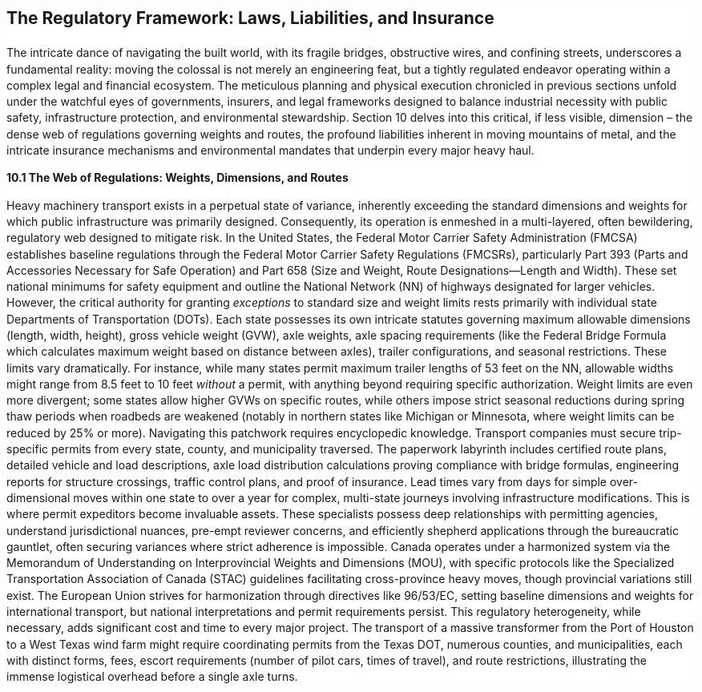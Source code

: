 ## The Regulatory Framework: Laws, Liabilities, and Insurance

The intricate dance of navigating the built world, with its fragile bridges, obstructive wires, and confining streets, underscores a fundamental reality: moving the colossal is not merely an engineering feat, but a tightly regulated endeavor operating within a complex legal and financial ecosystem. The meticulous planning and physical execution chronicled in previous sections unfold under the watchful eyes of governments, insurers, and legal frameworks designed to balance industrial necessity with public safety, infrastructure protection, and environmental stewardship. Section 10 delves into this critical, if less visible, dimension – the dense web of regulations governing weights and routes, the profound liabilities inherent in moving mountains of metal, and the intricate insurance mechanisms and environmental mandates that underpin every major heavy haul.

**10.1 The Web of Regulations: Weights, Dimensions, and Routes**

Heavy machinery transport exists in a perpetual state of variance, inherently exceeding the standard dimensions and weights for which public infrastructure was primarily designed. Consequently, its operation is enmeshed in a multi-layered, often bewildering, regulatory web designed to mitigate risk. In the United States, the Federal Motor Carrier Safety Administration (FMCSA) establishes baseline regulations through the Federal Motor Carrier Safety Regulations (FMCSRs), particularly Part 393 (Parts and Accessories Necessary for Safe Operation) and Part 658 (Size and Weight, Route Designations—Length and Width). These set national minimums for safety equipment and outline the National Network (NN) of highways designated for larger vehicles. However, the critical authority for granting *exceptions* to standard size and weight limits rests primarily with individual state Departments of Transportation (DOTs). Each state possesses its own intricate statutes governing maximum allowable dimensions (length, width, height), gross vehicle weight (GVW), axle weights, axle spacing requirements (like the Federal Bridge Formula which calculates maximum weight based on distance between axles), trailer configurations, and seasonal restrictions. These limits vary dramatically. For instance, while many states permit maximum trailer lengths of 53 feet on the NN, allowable widths might range from 8.5 feet to 10 feet *without* a permit, with anything beyond requiring specific authorization. Weight limits are even more divergent; some states allow higher GVWs on specific routes, while others impose strict seasonal reductions during spring thaw periods when roadbeds are weakened (notably in northern states like Michigan or Minnesota, where weight limits can be reduced by 25% or more). Navigating this patchwork requires encyclopedic knowledge. Transport companies must secure trip-specific permits from every state, county, and municipality traversed. The paperwork labyrinth includes certified route plans, detailed vehicle and load descriptions, axle load distribution calculations proving compliance with bridge formulas, engineering reports for structure crossings, traffic control plans, and proof of insurance. Lead times vary from days for simple over-dimensional moves within one state to over a year for complex, multi-state journeys involving infrastructure modifications. This is where permit expeditors become invaluable assets. These specialists possess deep relationships with permitting agencies, understand jurisdictional nuances, pre-empt reviewer concerns, and efficiently shepherd applications through the bureaucratic gauntlet, often securing variances where strict adherence is impossible. Canada operates under a harmonized system via the Memorandum of Understanding on Interprovincial Weights and Dimensions (MOU), with specific protocols like the Specialized Transportation Association of Canada (STAC) guidelines facilitating cross-province heavy moves, though provincial variations still exist. The European Union strives for harmonization through directives like 96/53/EC, setting baseline dimensions and weights for international transport, but national interpretations and permit requirements persist. This regulatory heterogeneity, while necessary, adds significant cost and time to every major project. The transport of a massive transformer from the Port of Houston to a West Texas wind farm might require coordinating permits from the Texas DOT, numerous counties, and municipalities, each with distinct forms, fees, escort requirements (number of pilot cars, times of travel), and route restrictions, illustrating the immense logistical overhead before a single axle turns.
